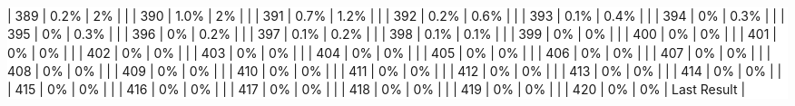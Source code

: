 | 389 | 0.2% | 2% |  |
| 390 | 1.0% | 2% |  |
| 391 | 0.7% | 1.2% |  |
| 392 | 0.2% | 0.6% |  |
| 393 | 0.1% | 0.4% |  |
| 394 | 0% | 0.3% |  |
| 395 | 0% | 0.3% |  |
| 396 | 0% | 0.2% |  |
| 397 | 0.1% | 0.2% |  |
| 398 | 0.1% | 0.1% |  |
| 399 | 0% | 0% |  |
| 400 | 0% | 0% |  |
| 401 | 0% | 0% |  |
| 402 | 0% | 0% |  |
| 403 | 0% | 0% |  |
| 404 | 0% | 0% |  |
| 405 | 0% | 0% |  |
| 406 | 0% | 0% |  |
| 407 | 0% | 0% |  |
| 408 | 0% | 0% |  |
| 409 | 0% | 0% |  |
| 410 | 0% | 0% |  |
| 411 | 0% | 0% |  |
| 412 | 0% | 0% |  |
| 413 | 0% | 0% |  |
| 414 | 0% | 0% |  |
| 415 | 0% | 0% |  |
| 416 | 0% | 0% |  |
| 417 | 0% | 0% |  |
| 418 | 0% | 0% |  |
| 419 | 0% | 0% |  |
| 420 | 0% | 0% | Last Result |

